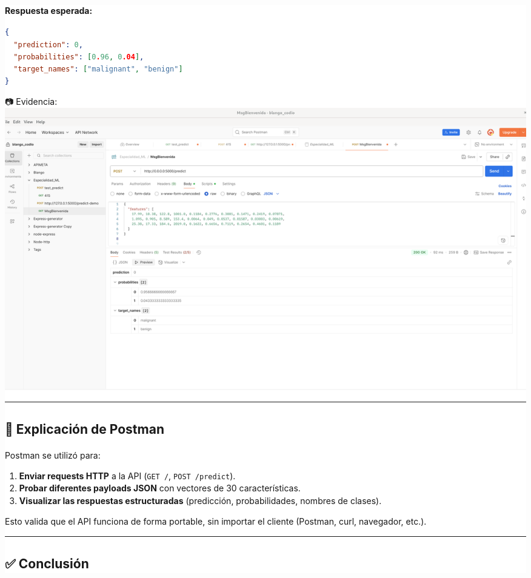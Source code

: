 **Respuesta esperada:**

```json
{
  "prediction": 0,
  "probabilities": [0.96, 0.04],
  "target_names": ["malignant", "benign"]
}
```

📷 Evidencia:
![POST malignant](backend/static/images/POST_Postman_Predict_Malignant.png)

---

## 📘 Explicación de Postman

Postman se utilizó para:

1. **Enviar requests HTTP** a la API (`GET /`, `POST /predict`).
2. **Probar diferentes payloads JSON** con vectores de 30 características.
3. **Visualizar las respuestas estructuradas** (predicción, probabilidades, nombres de clases).

Esto valida que el API funciona de forma portable, sin importar el cliente (Postman, curl, navegador, etc.).

---

## ✅ Conclusión
